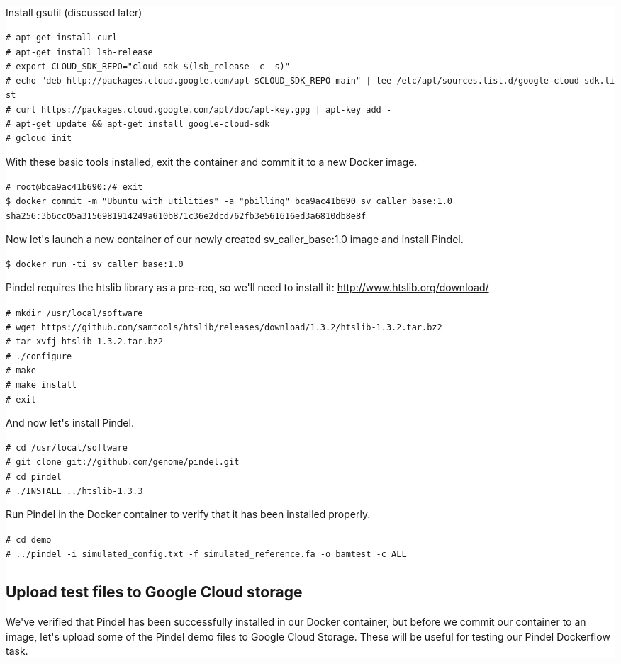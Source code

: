 Install gsutil (discussed later)
```
# apt-get install curl
# apt-get install lsb-release
# export CLOUD_SDK_REPO="cloud-sdk-$(lsb_release -c -s)"
# echo "deb http://packages.cloud.google.com/apt $CLOUD_SDK_REPO main" | tee /etc/apt/sources.list.d/google-cloud-sdk.list
# curl https://packages.cloud.google.com/apt/doc/apt-key.gpg | apt-key add -
# apt-get update && apt-get install google-cloud-sdk
# gcloud init
```

With these basic tools installed, exit the container and commit it to a new Docker image.

```
# root@bca9ac41b690:/# exit
$ docker commit -m "Ubuntu with utilities" -a "pbilling" bca9ac41b690 sv_caller_base:1.0
sha256:3b6cc05a3156981914249a610b871c36e2dcd762fb3e561616ed3a6810db8e8f
```

Now let's launch a new container of our newly created sv_caller_base:1.0 image and install Pindel.

```
$ docker run -ti sv_caller_base:1.0
```

Pindel requires the htslib library as a pre-req, so we'll need to install it: http://www.htslib.org/download/

```
# mkdir /usr/local/software
# wget https://github.com/samtools/htslib/releases/download/1.3.2/htslib-1.3.2.tar.bz2
# tar xvfj htslib-1.3.2.tar.bz2 
# ./configure
# make
# make install
# exit
```

And now let's install Pindel.

```
# cd /usr/local/software
# git clone git://github.com/genome/pindel.git
# cd pindel
# ./INSTALL ../htslib-1.3.3
```

Run Pindel in the Docker container to verify that it has been installed properly.

```
# cd demo
# ../pindel -i simulated_config.txt -f simulated_reference.fa -o bamtest -c ALL
``` 

## <a name="upload-test-files"></a>Upload test files to Google Cloud storage
We've verified that Pindel has been successfully installed in our Docker container, but before we commit our container to an image, let's upload some of the Pindel demo files to Google Cloud Storage. These will be useful for testing our Pindel Dockerflow task.
